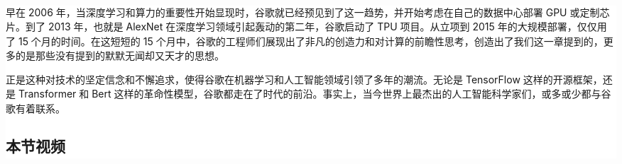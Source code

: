 早在 2006 年，当深度学习和算力的重要性开始显现时，谷歌就已经预见到了这一趋势，并开始考虑在自己的数据中心部署 GPU 或定制芯片。到了 2013 年，也就是 AlexNet 在深度学习领域引起轰动的第二年，谷歌启动了 TPU 项目。从立项到 2015 年的大规模部署，仅仅用了 15 个月的时间。在这短短的 15 个月中，谷歌的工程师们展现出了非凡的创造力和对计算的前瞻性思考，创造出了我们这一章提到的，更多的是那些没有提到的默默无闻却又天才的思想。

正是这种对技术的坚定信念和不懈追求，使得谷歌在机器学习和人工智能领域引领了多年的潮流。无论是 TensorFlow 这样的开源框架，还是 Transformer 和 Bert 这样的革命性模型，谷歌都走在了时代的前沿。事实上，当今世界上最杰出的人工智能科学家们，或多或少都与谷歌有着联系。

## 本节视频

<html>
<iframe src="https://player.bilibili.com/player.html?isOutside=true&aid=317247821&bvid=BV12P411W7YC&cid=1231053298&p=1&as_wide=1&high_quality=1&danmaku=0&t=30&autoplay=0" width="100%" height="500" scrolling="no" border="0" frameborder="no" framespacing="0" allowfullscreen="true"> </iframe>
</html>
